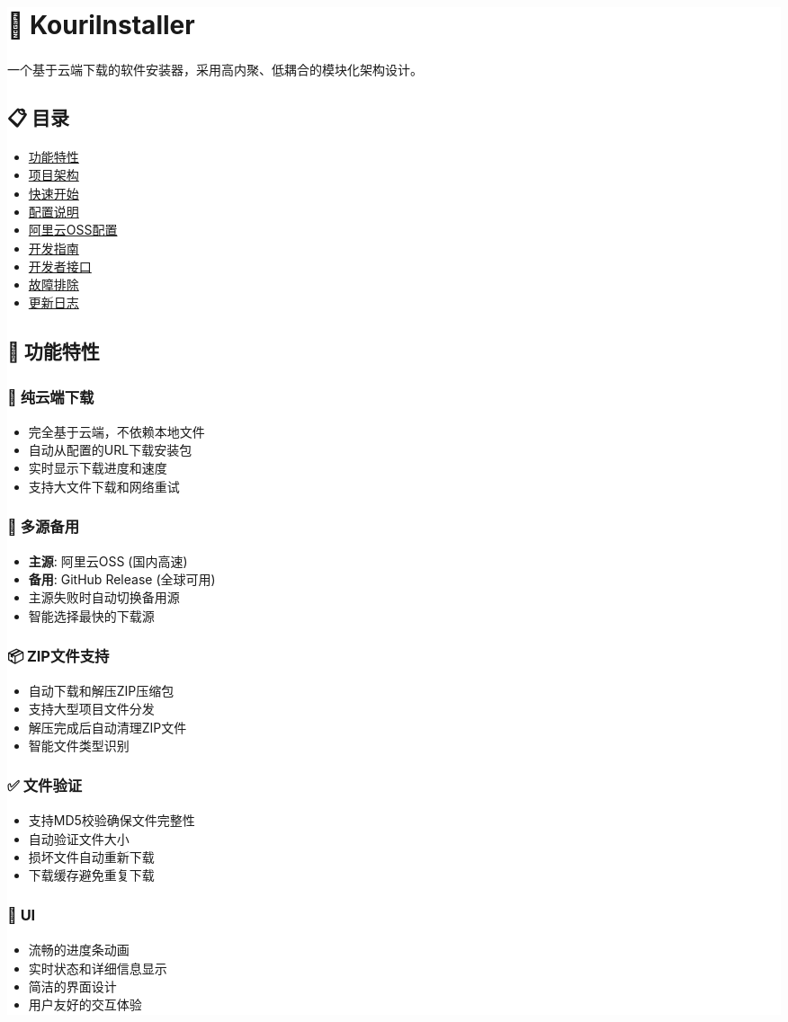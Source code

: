 # 🚀 KouriInstaller

一个基于云端下载的软件安装器，采用高内聚、低耦合的模块化架构设计。

## 📋 目录

- [功能特性](#功能特性)
- [项目架构](#项目架构)
- [快速开始](#快速开始)
- [配置说明](#配置说明)
- [阿里云OSS配置](#阿里云oss配置)
- [开发指南](#开发指南)
- [开发者接口](#开发者接口)
- [故障排除](#故障排除)
- [更新日志](#更新日志)

## 🌟 功能特性

### 🚀 **纯云端下载**
- 完全基于云端，不依赖本地文件
- 自动从配置的URL下载安装包
- 实时显示下载进度和速度
- 支持大文件下载和网络重试

### 🔄 **多源备用**
- **主源**: 阿里云OSS (国内高速)
- **备用**: GitHub Release (全球可用)
- 主源失败时自动切换备用源
- 智能选择最快的下载源

### 📦 **ZIP文件支持**
- 自动下载和解压ZIP压缩包
- 支持大型项目文件分发
- 解压完成后自动清理ZIP文件
- 智能文件类型识别

### ✅ **文件验证**
- 支持MD5校验确保文件完整性
- 自动验证文件大小
- 损坏文件自动重新下载
- 下载缓存避免重复下载

### 🎨 **UI**
- 流畅的进度条动画
- 实时状态和详细信息显示
- 简洁的界面设计
- 用户友好的交互体验
